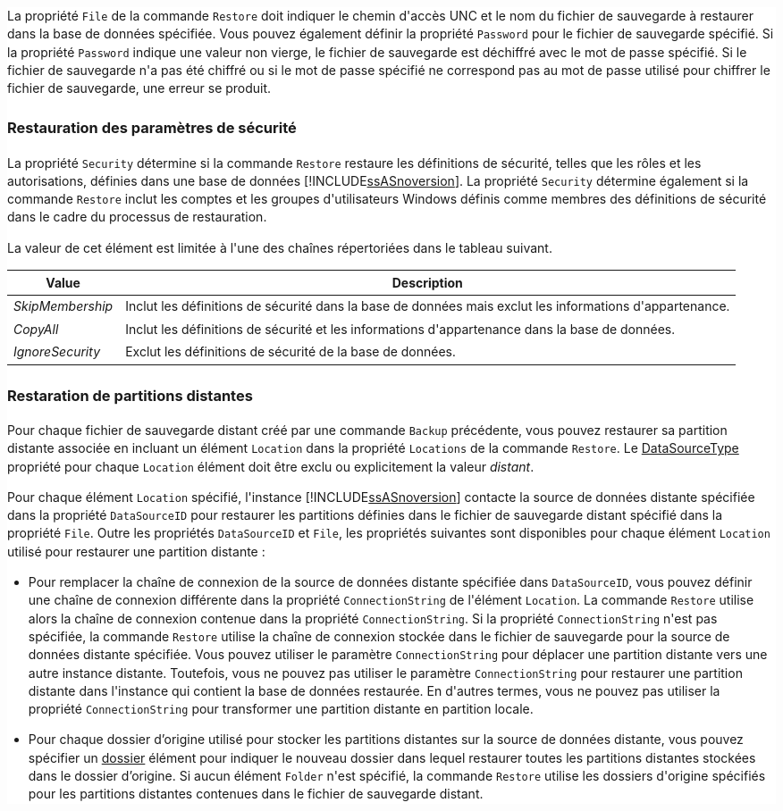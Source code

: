  La propriété `File` de la commande `Restore` doit indiquer le chemin d'accès UNC et le nom du fichier de sauvegarde à restaurer dans la base de données spécifiée. Vous pouvez également définir la propriété `Password` pour le fichier de sauvegarde spécifié. Si la propriété `Password` indique une valeur non vierge, le fichier de sauvegarde est déchiffré avec le mot de passe spécifié. Si le fichier de sauvegarde n'a pas été chiffré ou si le mot de passe spécifié ne correspond pas au mot de passe utilisé pour chiffrer le fichier de sauvegarde, une erreur se produit.  
  
### <a name="restoring-security-settings"></a>Restauration des paramètres de sécurité  
 La propriété `Security` détermine si la commande `Restore` restaure les définitions de sécurité, telles que les rôles et les autorisations, définies dans une base de données [!INCLUDE[ssASnoversion](../../includes/ssasnoversion-md.md)]. La propriété `Security` détermine également si la commande `Restore` inclut les comptes et les groupes d'utilisateurs Windows définis comme membres des définitions de sécurité dans le cadre du processus de restauration.  
  
 La valeur de cet élément est limitée à l'une des chaînes répertoriées dans le tableau suivant.  
  
|Value|Description|  
|-----------|-----------------|  
|*SkipMembership*|Inclut les définitions de sécurité dans la base de données mais exclut les informations d'appartenance.|  
|*CopyAll*|Inclut les définitions de sécurité et les informations d'appartenance dans la base de données.|  
|*IgnoreSecurity*|Exclut les définitions de sécurité de la base de données.|  
  
### <a name="restoring-remote-partitions"></a>Restaration de partitions distantes  
 Pour chaque fichier de sauvegarde distant créé par une commande `Backup` précédente, vous pouvez restaurer sa partition distante associée en incluant un élément `Location` dans la propriété `Locations` de la commande `Restore`. Le [DataSourceType](https://docs.microsoft.com/bi-reference/xmla/xml-elements-properties/type-element-xmla) propriété pour chaque `Location` élément doit être exclu ou explicitement la valeur *distant*.  
  
 Pour chaque élément `Location` spécifié, l'instance [!INCLUDE[ssASnoversion](../../includes/ssasnoversion-md.md)] contacte la source de données distante spécifiée dans la propriété `DataSourceID` pour restaurer les partitions définies dans le fichier de sauvegarde distant spécifié dans la propriété `File`. Outre les propriétés `DataSourceID` et `File`, les propriétés suivantes sont disponibles pour chaque élément `Location` utilisé pour restaurer une partition distante :  
  
-   Pour remplacer la chaîne de connexion de la source de données distante spécifiée dans `DataSourceID`, vous pouvez définir une chaîne de connexion différente dans la propriété `ConnectionString` de l'élément `Location`. La commande `Restore` utilise alors la chaîne de connexion contenue dans la propriété `ConnectionString`. Si la propriété `ConnectionString` n'est pas spécifiée, la commande `Restore` utilise la chaîne de connexion stockée dans le fichier de sauvegarde pour la source de données distante spécifiée. Vous pouvez utiliser le paramètre `ConnectionString` pour déplacer une partition distante vers une autre instance distante. Toutefois, vous ne pouvez pas utiliser le paramètre `ConnectionString` pour restaurer une partition distante dans l'instance qui contient la base de données restaurée. En d'autres termes, vous ne pouvez pas utiliser la propriété `ConnectionString` pour transformer une partition distante en partition locale.  
  
-   Pour chaque dossier d’origine utilisé pour stocker les partitions distantes sur la source de données distante, vous pouvez spécifier un [dossier](https://docs.microsoft.com/bi-reference/xmla/xml-elements-properties/folder-element-xmla) élément pour indiquer le nouveau dossier dans lequel restaurer toutes les partitions distantes stockées dans le dossier d’origine. Si aucun élément `Folder` n'est spécifié, la commande `Restore` utilise les dossiers d'origine spécifiés pour les partitions distantes contenues dans le fichier de sauvegarde distant.  
  